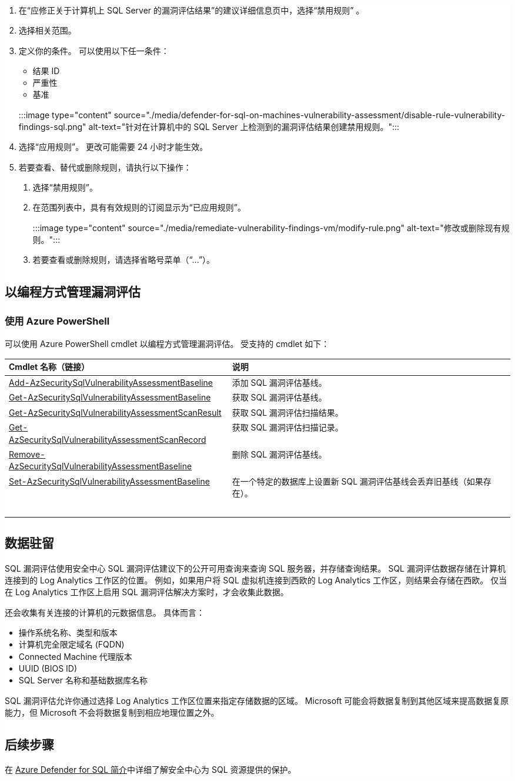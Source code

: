 1. 在“应修正关于计算机上 SQL Server 的漏洞评估结果”的建议详细信息页中，选择“禁用规则” 。

1. 选择相关范围。

1. 定义你的条件。 可以使用以下任一条件： 
    - 结果 ID 
    - 严重性 
    - 基准 

    :::image type="content" source="./media/defender-for-sql-on-machines-vulnerability-assessment/disable-rule-vulnerability-findings-sql.png" alt-text="针对在计算机中的 SQL Server 上检测到的漏洞评估结果创建禁用规则。":::

1. 选择“应用规则”。 更改可能需要 24 小时才能生效。

1. 若要查看、替代或删除规则，请执行以下操作： 

    1. 选择“禁用规则”。

    1. 在范围列表中，具有有效规则的订阅显示为“已应用规则”。

        :::image type="content" source="./media/remediate-vulnerability-findings-vm/modify-rule.png" alt-text="修改或删除现有规则。":::

    1. 若要查看或删除规则，请选择省略号菜单（“...”）。

## <a name="manage-vulnerability-assessments-programmatically"></a>以编程方式管理漏洞评估

### <a name="using-azure-powershell"></a>使用 Azure PowerShell

可以使用 Azure PowerShell cmdlet 以编程方式管理漏洞评估。 受支持的 cmdlet 如下：

| Cmdlet 名称（链接） | 说明 |
| :-------------------- | :---------- |
| [Add-AzSecuritySqlVulnerabilityAssessmentBaseline](/powershell/module/az.security/add-azsecuritysqlvulnerabilityassessmentbaseline) | 添加 SQL 漏洞评估基线。 |
| [Get-AzSecuritySqlVulnerabilityAssessmentBaseline](/powershell/module/az.security/get-azsecuritysqlvulnerabilityassessmentbaseline) | 获取 SQL 漏洞评估基线。 |
| [Get-AzSecuritySqlVulnerabilityAssessmentScanResult](/powershell/module/az.security/get-azsecuritysqlvulnerabilityassessmentscanresult) | 获取 SQL 漏洞评估扫描结果。 |
| [Get-AzSecuritySqlVulnerabilityAssessmentScanRecord](/powershell/module/az.security/get-azsecuritysqlvulnerabilityassessmentscanrecord) | 获取 SQL 漏洞评估扫描记录。 |
| [Remove-AzSecuritySqlVulnerabilityAssessmentBaseline](/powershell/module/az.security/remove-azsecuritysqlvulnerabilityassessmentbaseline) | 删除 SQL 漏洞评估基线。 |
| [Set-AzSecuritySqlVulnerabilityAssessmentBaseline](/powershell/module/az.security/set-azsecuritysqlvulnerabilityassessmentbaseline) | 在一个特定的数据库上设置新 SQL 漏洞评估基线会丢弃旧基线（如果存在）。 |
| &nbsp; | &nbsp; |

## <a name="data-residency"></a>数据驻留

SQL 漏洞评估使用安全中心 SQL 漏洞评估建议下的公开可用查询来查询 SQL 服务器，并存储查询结果。 SQL 漏洞评估数据存储在计算机连接到的 Log Analytics 工作区的位置。 例如，如果用户将 SQL 虚拟机连接到西欧的 Log Analytics 工作区，则结果会存储在西欧。 仅当在 Log Analytics 工作区上启用 SQL 漏洞评估解决方案时，才会收集此数据。

还会收集有关连接的计算机的元数据信息。 具体而言：

-   操作系统名称、类型和版本
-   计算机完全限定域名 (FQDN)
-   Connected Machine 代理版本
-   UUID (BIOS ID)
-   SQL Server 名称和基础数据库名称

SQL 漏洞评估允许你通过选择 Log Analytics 工作区位置来指定存储数据的区域。 Microsoft 可能会将数据复制到其他区域来提高数据复原能力，但 Microsoft 不会将数据复制到相应地理位置之外。

## <a name="next-steps"></a>后续步骤

在 [Azure Defender for SQL 简介](defender-for-sql-introduction.md)中详细了解安全中心为 SQL 资源提供的保护。

